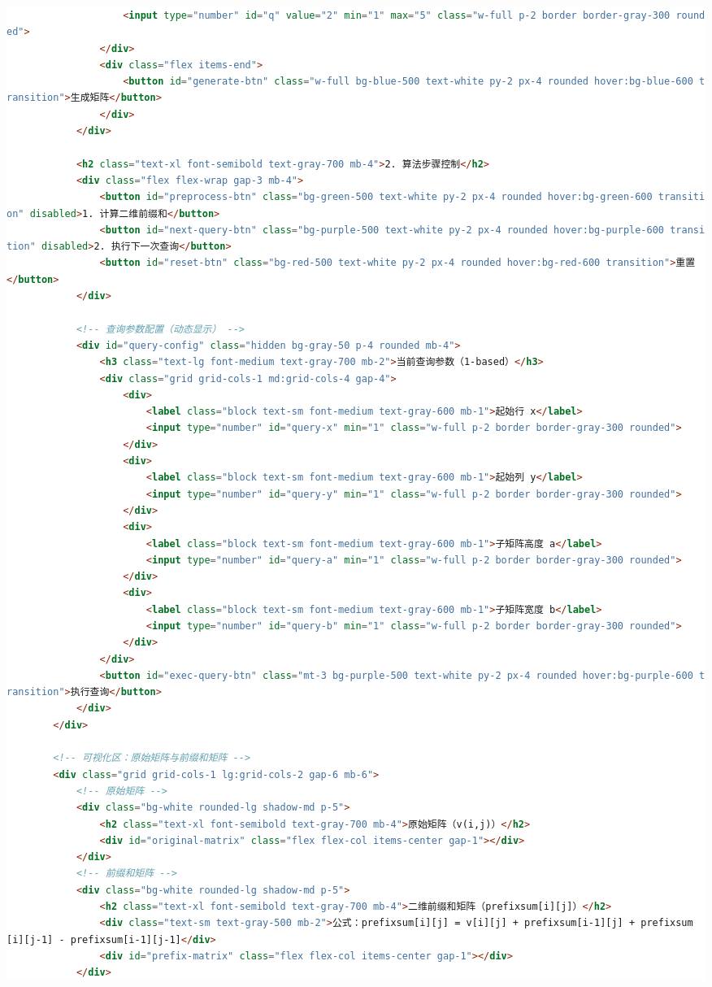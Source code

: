 ```html
                    <input type="number" id="q" value="2" min="1" max="5" class="w-full p-2 border border-gray-300 rounded">
                </div>
                <div class="flex items-end">
                    <button id="generate-btn" class="w-full bg-blue-500 text-white py-2 px-4 rounded hover:bg-blue-600 transition">生成矩阵</button>
                </div>
            </div>

            <h2 class="text-xl font-semibold text-gray-700 mb-4">2. 算法步骤控制</h2>
            <div class="flex flex-wrap gap-3 mb-4">
                <button id="preprocess-btn" class="bg-green-500 text-white py-2 px-4 rounded hover:bg-green-600 transition" disabled>1. 计算二维前缀和</button>
                <button id="next-query-btn" class="bg-purple-500 text-white py-2 px-4 rounded hover:bg-purple-600 transition" disabled>2. 执行下一次查询</button>
                <button id="reset-btn" class="bg-red-500 text-white py-2 px-4 rounded hover:bg-red-600 transition">重置</button>
            </div>

            <!-- 查询参数配置（动态显示） -->
            <div id="query-config" class="hidden bg-gray-50 p-4 rounded mb-4">
                <h3 class="text-lg font-medium text-gray-700 mb-2">当前查询参数（1-based）</h3>
                <div class="grid grid-cols-1 md:grid-cols-4 gap-4">
                    <div>
                        <label class="block text-sm font-medium text-gray-600 mb-1">起始行 x</label>
                        <input type="number" id="query-x" min="1" class="w-full p-2 border border-gray-300 rounded">
                    </div>
                    <div>
                        <label class="block text-sm font-medium text-gray-600 mb-1">起始列 y</label>
                        <input type="number" id="query-y" min="1" class="w-full p-2 border border-gray-300 rounded">
                    </div>
                    <div>
                        <label class="block text-sm font-medium text-gray-600 mb-1">子矩阵高度 a</label>
                        <input type="number" id="query-a" min="1" class="w-full p-2 border border-gray-300 rounded">
                    </div>
                    <div>
                        <label class="block text-sm font-medium text-gray-600 mb-1">子矩阵宽度 b</label>
                        <input type="number" id="query-b" min="1" class="w-full p-2 border border-gray-300 rounded">
                    </div>
                </div>
                <button id="exec-query-btn" class="mt-3 bg-purple-500 text-white py-2 px-4 rounded hover:bg-purple-600 transition">执行查询</button>
            </div>
        </div>

        <!-- 可视化区：原始矩阵与前缀和矩阵 -->
        <div class="grid grid-cols-1 lg:grid-cols-2 gap-6 mb-6">
            <!-- 原始矩阵 -->
            <div class="bg-white rounded-lg shadow-md p-5">
                <h2 class="text-xl font-semibold text-gray-700 mb-4">原始矩阵（v(i,j)）</h2>
                <div id="original-matrix" class="flex flex-col items-center gap-1"></div>
            </div>
            <!-- 前缀和矩阵 -->
            <div class="bg-white rounded-lg shadow-md p-5">
                <h2 class="text-xl font-semibold text-gray-700 mb-4">二维前缀和矩阵（prefixsum[i][j]）</h2>
                <div class="text-sm text-gray-500 mb-2">公式：prefixsum[i][j] = v[i][j] + prefixsum[i-1][j] + prefixsum[i][j-1] - prefixsum[i-1][j-1]</div>
                <div id="prefix-matrix" class="flex flex-col items-center gap-1"></div>
            </div>
```